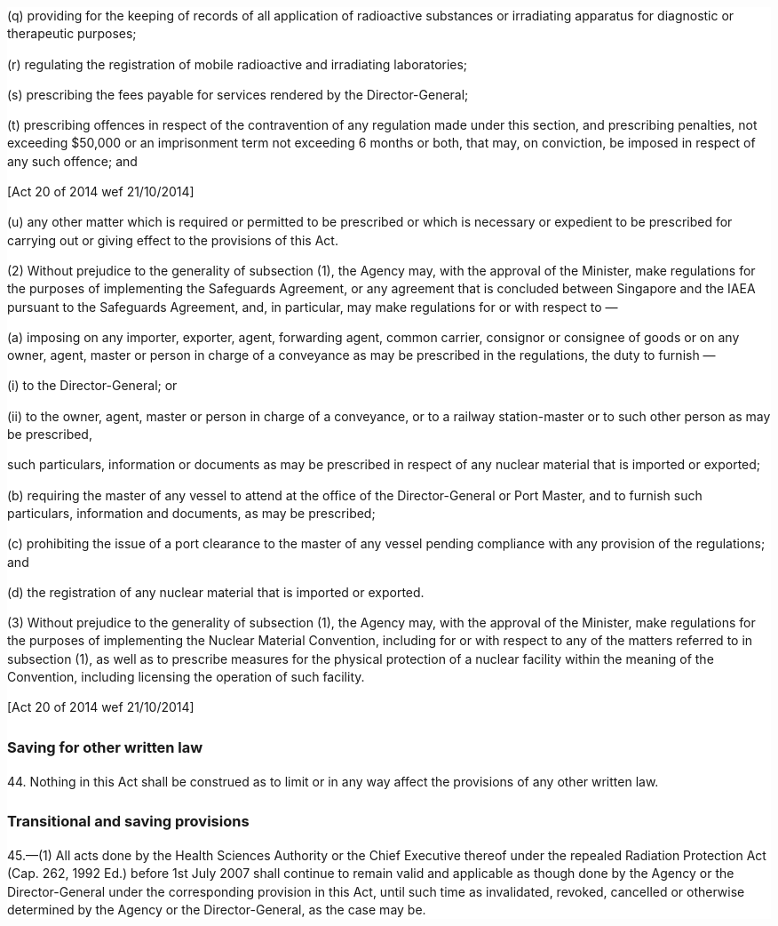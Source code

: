 (q) providing for the keeping of records of all application of radioactive substances or irradiating apparatus for diagnostic or therapeutic purposes;

(r) regulating the registration of mobile radioactive and irradiating laboratories;

(s) prescribing the fees payable for services rendered by the Director-General;

(t) prescribing offences in respect of the contravention of any regulation made under this section, and prescribing penalties, not exceeding $50,000 or an imprisonment term not exceeding 6 months or both, that may, on conviction, be imposed in respect of any such offence; and

[Act 20 of 2014 wef 21/10/2014]

(u) any other matter which is required or permitted to be prescribed or which is necessary or expedient to be prescribed for carrying out or giving effect to the provisions of this Act.

(2) Without prejudice to the generality of subsection (1), the Agency may, with the approval of the Minister, make regulations for the purposes of implementing the Safeguards Agreement, or any agreement that is concluded between Singapore and the IAEA pursuant to the Safeguards Agreement, and, in particular, may make regulations for or with respect to —

(a) imposing on any importer, exporter, agent, forwarding agent, common carrier, consignor or consignee of goods or on any owner, agent, master or person in charge of a conveyance as may be prescribed in the regulations, the duty to furnish —

(i) to the Director-General; or

(ii) to the owner, agent, master or person in charge of a conveyance, or to a railway station-master or to such other person as may be prescribed,

such particulars, information or documents as may be prescribed in respect of any nuclear material that is imported or exported;

(b) requiring the master of any vessel to attend at the office of the Director-General or Port Master, and to furnish such particulars, information and documents, as may be prescribed;

(c) prohibiting the issue of a port clearance to the master of any vessel pending compliance with any provision of the regulations; and

(d) the registration of any nuclear material that is imported or exported.

(3) Without prejudice to the generality of subsection (1), the Agency may, with the approval of the Minister, make regulations for the purposes of implementing the Nuclear Material Convention, including for or with respect to any of the matters referred to in subsection (1), as well as to prescribe measures for the physical protection of a nuclear facility within the meaning of the Convention, including licensing the operation of such facility.

[Act 20 of 2014 wef 21/10/2014]

### Saving for other written law

44\. Nothing in this Act shall be construed as to limit or in any way affect the provisions of any other written law.

### Transitional and saving provisions

45\.—(1) All acts done by the Health Sciences Authority or the Chief Executive thereof under the repealed Radiation Protection Act (Cap. 262, 1992 Ed.) before 1st July 2007 shall continue to remain valid and applicable as though done by the Agency or the Director-General under the corresponding provision in this Act, until such time as invalidated, revoked, cancelled or otherwise determined by the Agency or the Director-General, as the case may be.
